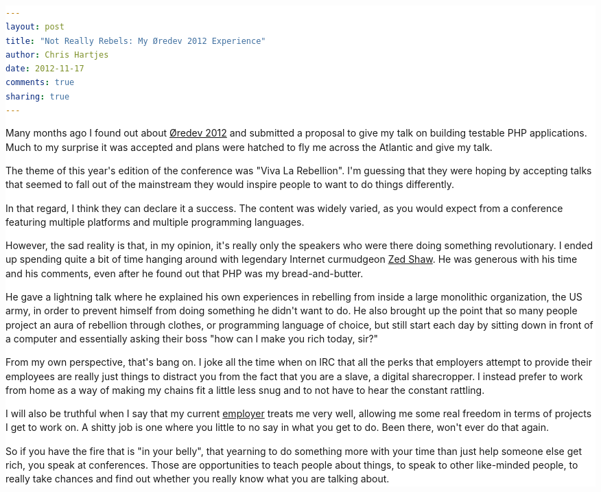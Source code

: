 ```yaml
---
layout: post
title: "Not Really Rebels: My Øredev 2012 Experience" 
author: Chris Hartjes
date: 2012-11-17
comments: true 
sharing: true 
---
```

Many months ago I found out about [Øredev 2012](http://oredev.org) and submitted
a proposal to give my talk on building testable PHP applications. Much to my
surprise it was accepted and plans were hatched to fly me across the Atlantic
and give my talk.

The theme of this year's edition of the conference was "Viva La Rebellion". 
I'm guessing that they were hoping by accepting talks that seemed to fall out
of the mainstream they would inspire people to want to do things differently.

In that regard, I think they can declare it a success. The content was
widely varied, as you would expect from a conference featuring multiple
platforms and multiple programming languages. 

However, the sad reality is that, in my opinion, it's really only the speakers
who were there doing something revolutionary. I ended up spending quite a
bit of time hanging around with legendary Internet curmudgeon [Zed Shaw](https://twitter.com/zedshaw).
He was generous with his time and his comments, even after he found out that PHP was my bread-and-butter.

He gave a lightning talk where he explained his own experiences in rebelling
from inside a large monolithic organization, the US army, in order to prevent
himself from doing something he didn't want to do. He also brought up the 
point that so many people project an aura of rebellion through clothes, or
programming language of choice, but still start each day by sitting down
in front of a computer and essentially asking their boss "how can I make
you rich today, sir?"

From my own perspective, that's bang on. I joke all the time when on IRC that
all the perks that employers attempt to provide their employees are really
just things to distract you from the fact that you are a slave, a digital
sharecropper. I instead prefer to work from home as a way of making my 
chains fit a little less snug and to not have to hear the constant rattling.

I will also be truthful when I say that my current [employer](http://synacor.com)
treats me very well, allowing me some real freedom in terms of projects I get
to work on. A shitty job is one where you little to no say in what you get to
do. Been there, won't ever do that again.

So if you have the fire that is "in your belly", that yearning to do something
more with your time than just help someone else get rich, you speak at
conferences. Those are opportunities to teach people about things, to speak
to other like-minded people, to really take chances and find out whether you
really know what you are talking about. 
